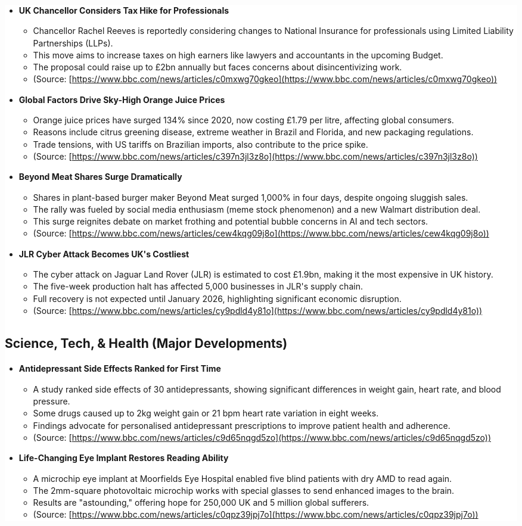 *   **UK Chancellor Considers Tax Hike for Professionals**
    *   Chancellor Rachel Reeves is reportedly considering changes to National Insurance for professionals using Limited Liability Partnerships (LLPs).
    *   This move aims to increase taxes on high earners like lawyers and accountants in the upcoming Budget.
    *   The proposal could raise up to £2bn annually but faces concerns about disincentivizing work.
    *   (Source: [https://www.bbc.com/news/articles/c0mxwg70gkeo](https://www.bbc.com/news/articles/c0mxwg70gkeo))

*   **Global Factors Drive Sky-High Orange Juice Prices**
    *   Orange juice prices have surged 134% since 2020, now costing £1.79 per litre, affecting global consumers.
    *   Reasons include citrus greening disease, extreme weather in Brazil and Florida, and new packaging regulations.
    *   Trade tensions, with US tariffs on Brazilian imports, also contribute to the price spike.
    *   (Source: [https://www.bbc.com/news/articles/c397n3jl3z8o](https://www.bbc.com/news/articles/c397n3jl3z8o))

*   **Beyond Meat Shares Surge Dramatically**
    *   Shares in plant-based burger maker Beyond Meat surged 1,000% in four days, despite ongoing sluggish sales.
    *   The rally was fueled by social media enthusiasm (meme stock phenomenon) and a new Walmart distribution deal.
    *   This surge reignites debate on market frothing and potential bubble concerns in AI and tech sectors.
    *   (Source: [https://www.bbc.com/news/articles/cew4kqg09j8o](https://www.bbc.com/news/articles/cew4kqg09j8o))

*   **JLR Cyber Attack Becomes UK's Costliest**
    *   The cyber attack on Jaguar Land Rover (JLR) is estimated to cost £1.9bn, making it the most expensive in UK history.
    *   The five-week production halt has affected 5,000 businesses in JLR's supply chain.
    *   Full recovery is not expected until January 2026, highlighting significant economic disruption.
    *   (Source: [https://www.bbc.com/news/articles/cy9pdld4y81o](https://www.bbc.com/news/articles/cy9pdld4y81o))

## Science, Tech, & Health (Major Developments)

*   **Antidepressant Side Effects Ranked for First Time**
    *   A study ranked side effects of 30 antidepressants, showing significant differences in weight gain, heart rate, and blood pressure.
    *   Some drugs caused up to 2kg weight gain or 21 bpm heart rate variation in eight weeks.
    *   Findings advocate for personalised antidepressant prescriptions to improve patient health and adherence.
    *   (Source: [https://www.bbc.com/news/articles/c9d65nqgd5zo](https://www.bbc.com/news/articles/c9d65nqgd5zo))

*   **Life-Changing Eye Implant Restores Reading Ability**
    *   A microchip eye implant at Moorfields Eye Hospital enabled five blind patients with dry AMD to read again.
    *   The 2mm-square photovoltaic microchip works with special glasses to send enhanced images to the brain.
    *   Results are "astounding," offering hope for 250,000 UK and 5 million global sufferers.
    *   (Source: [https://www.bbc.com/news/articles/c0qpz39jpj7o](https://www.bbc.com/news/articles/c0qpz39jpj7o))
